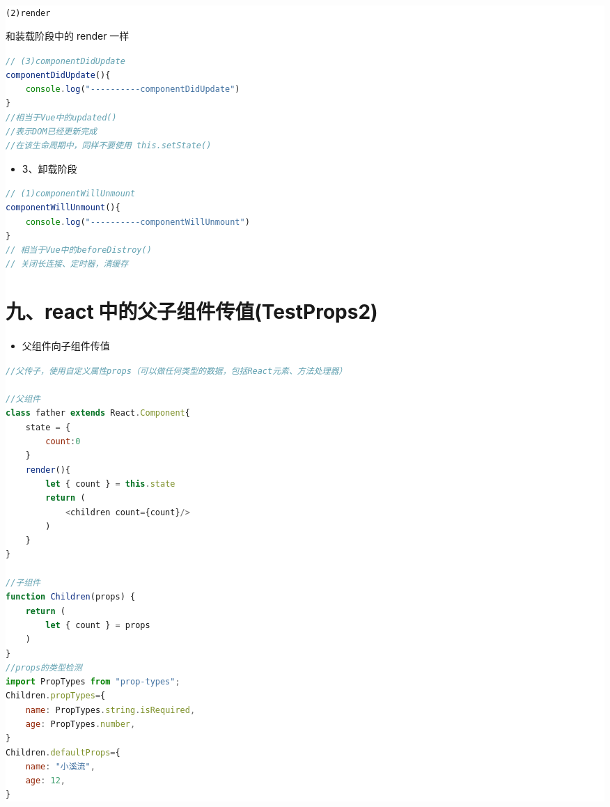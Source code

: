 ```
(2)render

```

和装载阶段中的 render 一样

```js
// (3)componentDidUpdate
componentDidUpdate(){
    console.log("----------componentDidUpdate")
}
//相当于Vue中的updated()
//表示DOM已经更新完成
//在该生命周期中，同样不要使用 this.setState()
```

- 3、卸载阶段

```js
// (1)componentWillUnmount
componentWillUnmount(){
    console.log("----------componentWillUnmount")
}
// 相当于Vue中的beforeDistroy()
// 关闭长连接、定时器，清缓存
```

# 九、react 中的父子组件传值(TestProps2)

- 父组件向子组件传值

```js
//父传子，使用自定义属性props（可以做任何类型的数据，包括React元素、方法处理器）

//父组件
class father extends React.Component{
    state = {
        count:0
    }
    render(){
        let { count } = this.state
        return (
            <children count={count}/>
        )
    }
}

//子组件
function Children(props) {
    return (
        let { count } = props
    )
}
//props的类型检测
import PropTypes from "prop-types";
Children.propTypes={
    name: PropTypes.string.isRequired,
    age: PropTypes.number,
}
Children.defaultProps={
    name: "小溪流",
    age: 12,
}

```

